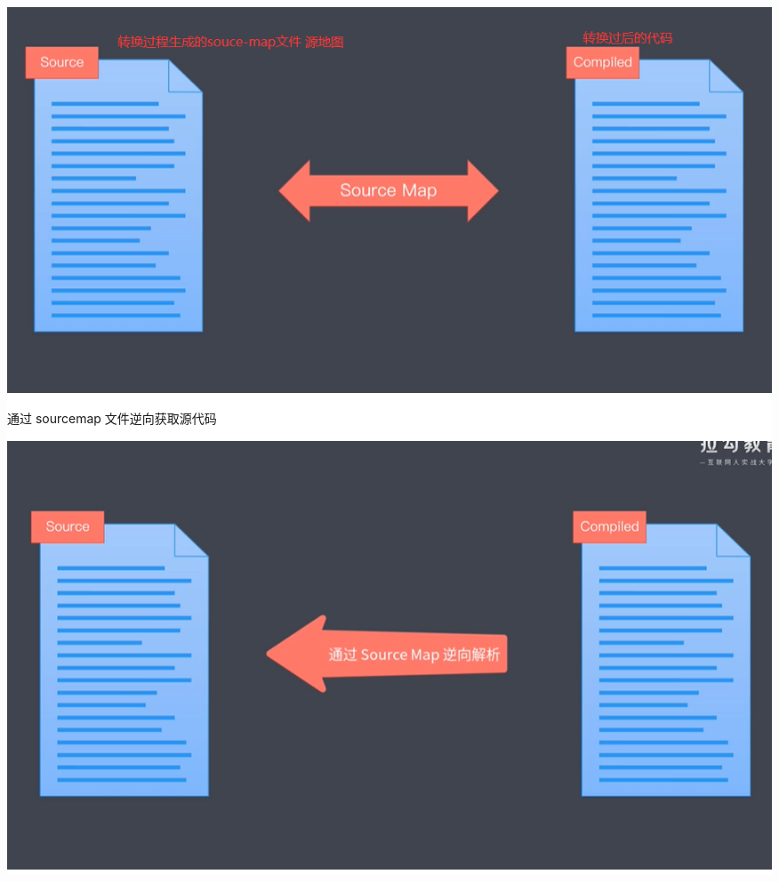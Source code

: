 ![avatar](../images/task2/sourcemap01.png)

通过 sourcemap 文件逆向获取源代码

![avatar](../images/task2/sourcemap02.png)
